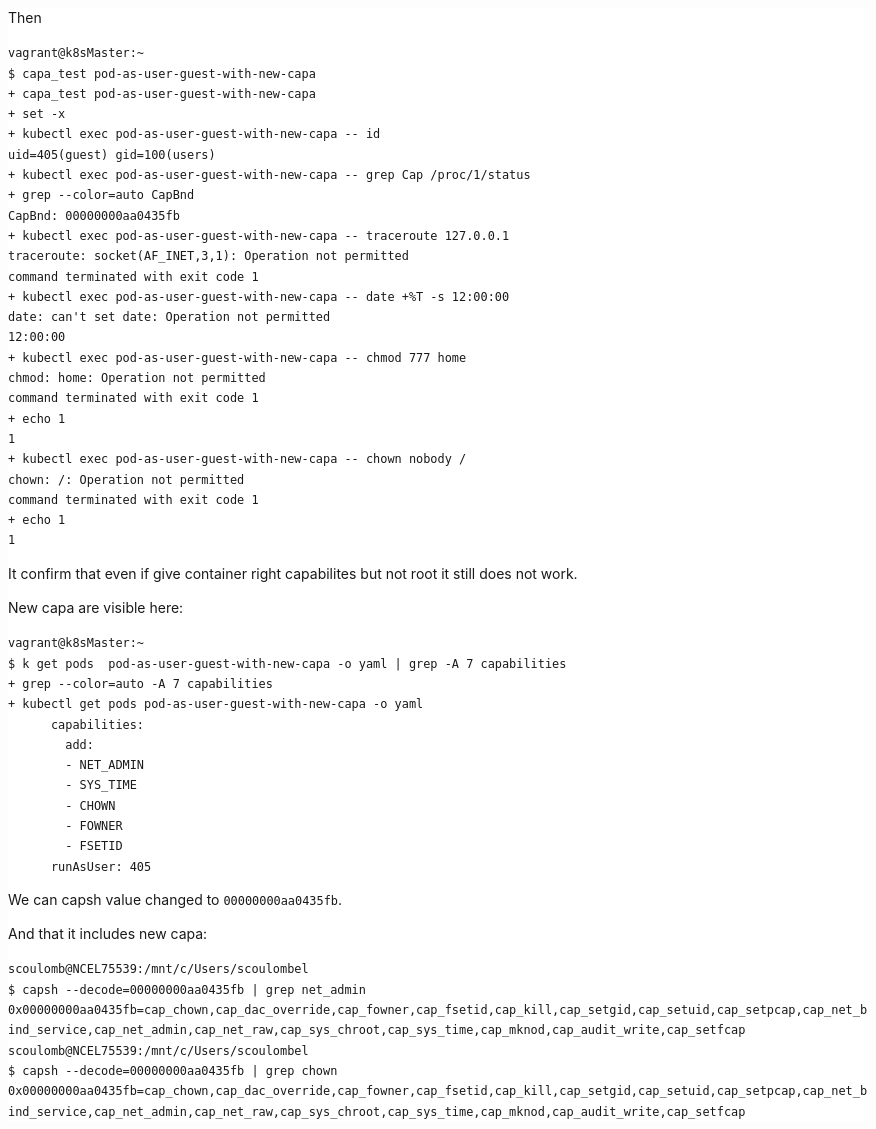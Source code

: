 Then 

````buildoutcfg
vagrant@k8sMaster:~
$ capa_test pod-as-user-guest-with-new-capa
+ capa_test pod-as-user-guest-with-new-capa
+ set -x
+ kubectl exec pod-as-user-guest-with-new-capa -- id
uid=405(guest) gid=100(users)
+ kubectl exec pod-as-user-guest-with-new-capa -- grep Cap /proc/1/status
+ grep --color=auto CapBnd
CapBnd: 00000000aa0435fb
+ kubectl exec pod-as-user-guest-with-new-capa -- traceroute 127.0.0.1
traceroute: socket(AF_INET,3,1): Operation not permitted
command terminated with exit code 1
+ kubectl exec pod-as-user-guest-with-new-capa -- date +%T -s 12:00:00
date: can't set date: Operation not permitted
12:00:00
+ kubectl exec pod-as-user-guest-with-new-capa -- chmod 777 home
chmod: home: Operation not permitted
command terminated with exit code 1
+ echo 1
1
+ kubectl exec pod-as-user-guest-with-new-capa -- chown nobody /
chown: /: Operation not permitted
command terminated with exit code 1
+ echo 1
1
```` 

It confirm that even if give container right capabilites but not root it still does not work.

New capa are visible here:

````buildoutcfg
vagrant@k8sMaster:~
$ k get pods  pod-as-user-guest-with-new-capa -o yaml | grep -A 7 capabilities
+ grep --color=auto -A 7 capabilities
+ kubectl get pods pod-as-user-guest-with-new-capa -o yaml
      capabilities:
        add:
        - NET_ADMIN
        - SYS_TIME
        - CHOWN
        - FOWNER
        - FSETID
      runAsUser: 405

````

We can capsh value changed to `00000000aa0435fb`.

And that it includes new capa:
````buildoutcfg
scoulomb@NCEL75539:/mnt/c/Users/scoulombel
$ capsh --decode=00000000aa0435fb | grep net_admin
0x00000000aa0435fb=cap_chown,cap_dac_override,cap_fowner,cap_fsetid,cap_kill,cap_setgid,cap_setuid,cap_setpcap,cap_net_bind_service,cap_net_admin,cap_net_raw,cap_sys_chroot,cap_sys_time,cap_mknod,cap_audit_write,cap_setfcap
scoulomb@NCEL75539:/mnt/c/Users/scoulombel
$ capsh --decode=00000000aa0435fb | grep chown
0x00000000aa0435fb=cap_chown,cap_dac_override,cap_fowner,cap_fsetid,cap_kill,cap_setgid,cap_setuid,cap_setpcap,cap_net_bind_service,cap_net_admin,cap_net_raw,cap_sys_chroot,cap_sys_time,cap_mknod,cap_audit_write,cap_setfcap
````
